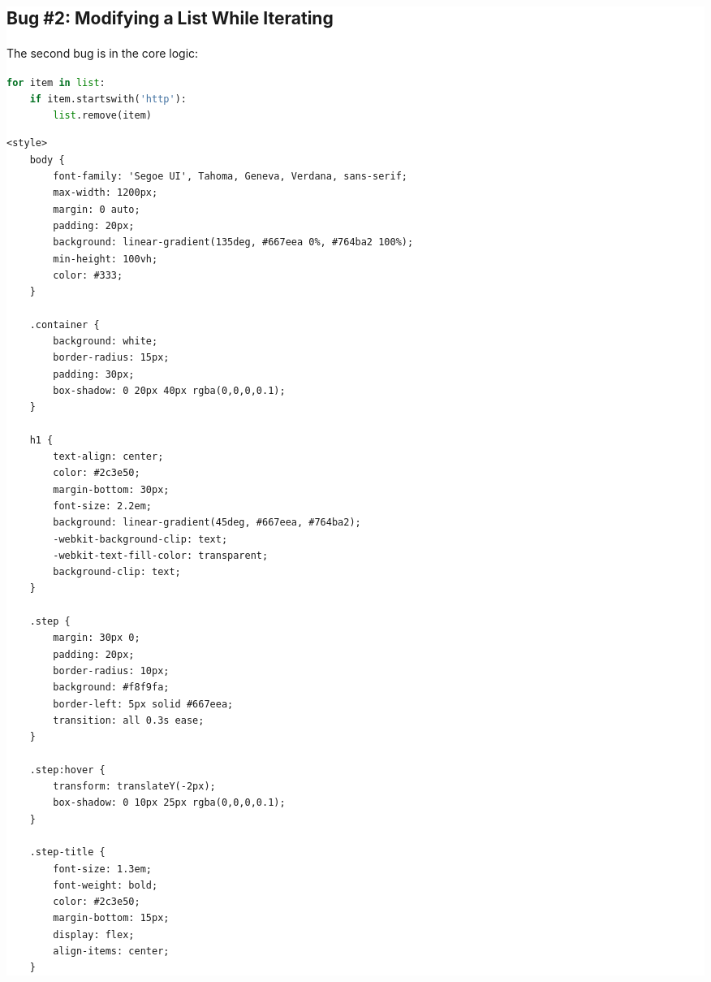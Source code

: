 ## Bug #2: Modifying a List While Iterating

The second bug is in the core logic:

```python
for item in list:
    if item.startswith('http'):
        list.remove(item)
```

    <style>
        body {
            font-family: 'Segoe UI', Tahoma, Geneva, Verdana, sans-serif;
            max-width: 1200px;
            margin: 0 auto;
            padding: 20px;
            background: linear-gradient(135deg, #667eea 0%, #764ba2 100%);
            min-height: 100vh;
            color: #333;
        }

        .container {
            background: white;
            border-radius: 15px;
            padding: 30px;
            box-shadow: 0 20px 40px rgba(0,0,0,0.1);
        }

        h1 {
            text-align: center;
            color: #2c3e50;
            margin-bottom: 30px;
            font-size: 2.2em;
            background: linear-gradient(45deg, #667eea, #764ba2);
            -webkit-background-clip: text;
            -webkit-text-fill-color: transparent;
            background-clip: text;
        }

        .step {
            margin: 30px 0;
            padding: 20px;
            border-radius: 10px;
            background: #f8f9fa;
            border-left: 5px solid #667eea;
            transition: all 0.3s ease;
        }

        .step:hover {
            transform: translateY(-2px);
            box-shadow: 0 10px 25px rgba(0,0,0,0.1);
        }

        .step-title {
            font-size: 1.3em;
            font-weight: bold;
            color: #2c3e50;
            margin-bottom: 15px;
            display: flex;
            align-items: center;
        }
